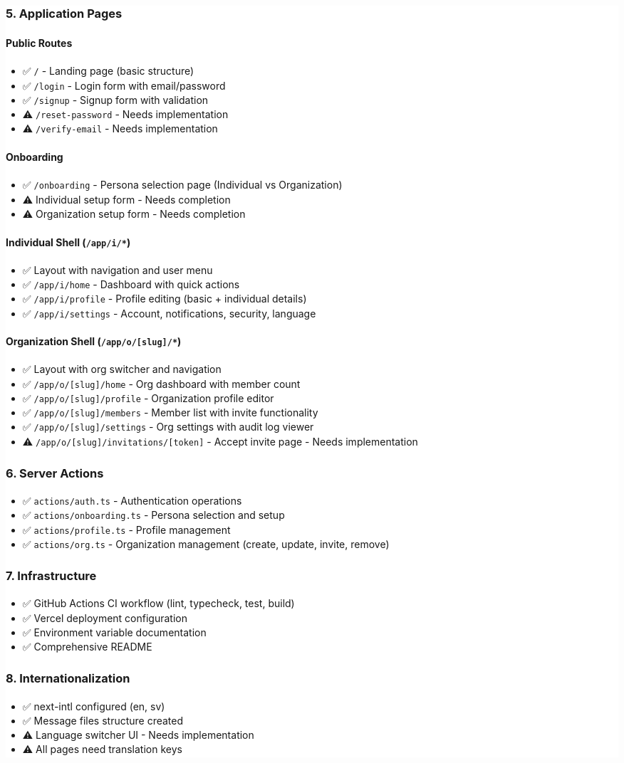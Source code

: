 ### 5. Application Pages

#### Public Routes

- ✅ `/` - Landing page (basic structure)
- ✅ `/login` - Login form with email/password
- ✅ `/signup` - Signup form with validation
- ⚠️ `/reset-password` - Needs implementation
- ⚠️ `/verify-email` - Needs implementation

#### Onboarding

- ✅ `/onboarding` - Persona selection page (Individual vs Organization)
- ⚠️ Individual setup form - Needs completion
- ⚠️ Organization setup form - Needs completion

#### Individual Shell (`/app/i/*`)

- ✅ Layout with navigation and user menu
- ✅ `/app/i/home` - Dashboard with quick actions
- ✅ `/app/i/profile` - Profile editing (basic + individual details)
- ✅ `/app/i/settings` - Account, notifications, security, language

#### Organization Shell (`/app/o/[slug]/*`)

- ✅ Layout with org switcher and navigation
- ✅ `/app/o/[slug]/home` - Org dashboard with member count
- ✅ `/app/o/[slug]/profile` - Organization profile editor
- ✅ `/app/o/[slug]/members` - Member list with invite functionality
- ✅ `/app/o/[slug]/settings` - Org settings with audit log viewer
- ⚠️ `/app/o/[slug]/invitations/[token]` - Accept invite page - Needs implementation

### 6. Server Actions

- ✅ `actions/auth.ts` - Authentication operations
- ✅ `actions/onboarding.ts` - Persona selection and setup
- ✅ `actions/profile.ts` - Profile management
- ✅ `actions/org.ts` - Organization management (create, update, invite, remove)

### 7. Infrastructure

- ✅ GitHub Actions CI workflow (lint, typecheck, test, build)
- ✅ Vercel deployment configuration
- ✅ Environment variable documentation
- ✅ Comprehensive README

### 8. Internationalization

- ✅ next-intl configured (en, sv)
- ✅ Message files structure created
- ⚠️ Language switcher UI - Needs implementation
- ⚠️ All pages need translation keys
